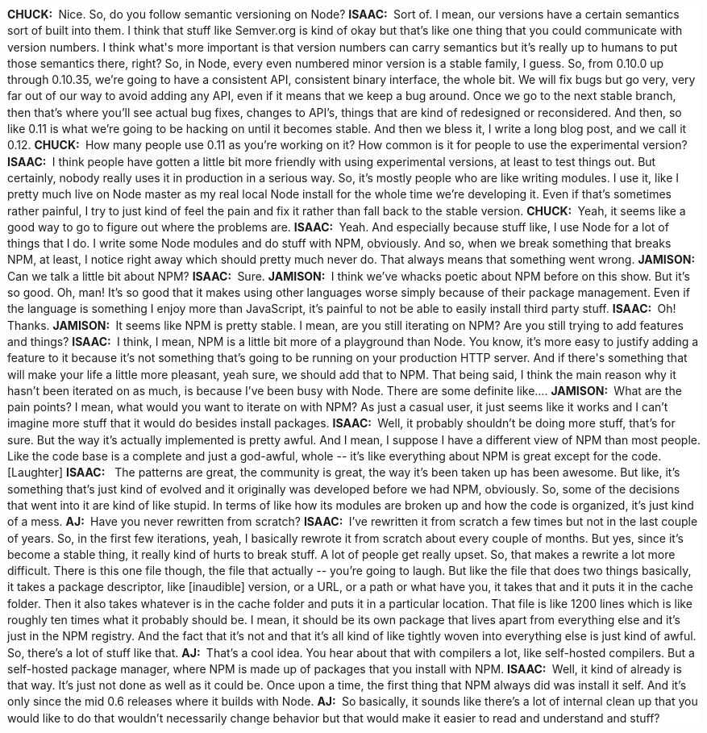 **CHUCK:&nbsp;** Nice. So, do you follow semantic versioning on Node? **ISAAC:&nbsp;** Sort of. I mean, our versions have a certain semantics sort of built into them. I think that stuff like Semver.org is kind of okay but that’s like one thing that you could communicate with version numbers. I think what's more important is that version numbers can carry semantics but it’s really up to humans to put those semantics there, right? So, in Node, every even numbered minor version is a stable family, I guess. So, from 0.10.0 up through 0.10.35, we’re going to have a consistent API, consistent binary interface, the whole bit. We will fix bugs but go very, very far out of our way to avoid adding any API, even if it means that we keep a bug around. Once we go to the next stable branch, then that’s where you’ll see actual bug fixes, changes to API’s, things that are kind of redesigned or reconsidered. And then, so like 0.11 is what we’re going to be hacking on until it becomes stable. And then we bless it, I write a long blog post, and we call it 0.12. **CHUCK:&nbsp;** How many people use 0.11 as you’re working on it? How common is it for people to use the experimental version? **ISAAC:&nbsp;** I think people have gotten a little bit more friendly with using experimental versions, at least to test things out. But certainly, nobody really uses it in production in a serious way. So, it’s mostly people who are like writing modules. I use it, like I pretty much live on Node master as my real local Node install for the whole time we’re developing it. Even if that’s sometimes rather painful, I try to just kind of feel the pain and fix it rather than fall back to the stable version. **CHUCK:&nbsp;** Yeah, it seems like a good way to go to figure out where the problems are. **ISAAC:&nbsp;** Yeah. And especially because stuff like, I use Node for a lot of things that I do. I write some Node modules and do stuff with NPM, obviously. And so, when we break something that breaks NPM, at least, I notice right away which should pretty much never do. That always means that something went wrong. **JAMISON:&nbsp;** Can we talk a little bit about NPM? **ISAAC:&nbsp;** Sure. **JAMISON:&nbsp;** I think we’ve whacks poetic about NPM before on this show. But it’s so good. Oh, man! It’s so good that it makes using other languages worse simply because of their package management. Even if the language is something I enjoy more than JavaScript, it’s painful to not be able to easily install third party stuff. **ISAAC:&nbsp;** Oh! Thanks. **JAMISON:&nbsp;** It seems like NPM is pretty stable. I mean, are you still iterating on NPM? Are you still trying to add features and things? **ISAAC:&nbsp;** I think, I mean, NPM is a little bit more of a playground than Node. You know, it’s more easy to justify adding a feature to it because it’s not something that’s going to be running on your production HTTP server. And if there's something that will make your life a little more pleasant, yeah sure, we should add that to NPM. That being said, I think the main reason why it hasn’t been iterated on as much, is because I’ve been busy with Node. There are some definite like…. **JAMISON:&nbsp;** What are the pain points? I mean, what would you want to iterate on with NPM? As just a casual user, it just seems like it works and I can’t imagine more stuff that it would do besides install packages. **ISAAC:&nbsp;** Well, it probably shouldn’t be doing more stuff, that’s for sure. But the way it’s actually implemented is pretty awful. And I mean, I suppose I have a different view of NPM than most people. Like the code base is a complete and just a god-awful, whole -- it’s like everything about NPM is great except for the code. [Laughter] **ISAAC:** &nbsp; The patterns are great, the community is great, the way it’s been taken up has been awesome. But like, it’s something that’s just kind of evolved and it originally was developed before we had NPM, obviously. So, some of the decisions that went into it are kind of like stupid. In terms of like how its modules are broken up and how the code is organized, it’s just kind of a mess. **AJ:&nbsp;** Have you never rewritten from scratch? **ISAAC:&nbsp;** I’ve rewritten it from scratch a few times but not in the last couple of years. So, in the first few iterations, yeah, I basically rewrote it from scratch about every couple of months. But yes, since it’s become a stable thing, it really kind of hurts to break stuff. A lot of people get really upset. So, that makes a rewrite a lot more difficult. There is this one file though, the file that actually -- you’re going to laugh. But like the file that does two things basically, it takes a package descriptor, like [inaudible] version, or a URL, or a path or what have you, it takes that and it puts it in the cache folder. Then it also takes whatever is in the cache folder and puts it in a particular location. That file is like 1200 lines which is like roughly ten times what it probably should be. I mean, it should be its own package that lives apart from everything else and it’s just in the NPM registry. And the fact that it’s not and that it’s all kind of like tightly woven into everything else is just kind of awful. So, there’s a lot of stuff like that. **AJ:&nbsp;** That’s a cool idea. You hear about that with compilers a lot, like self-hosted compilers. But a self-hosted package manager, where NPM is made up of packages that you install with NPM. **ISAAC:&nbsp;** Well, it kind of already is that way. It’s just not done as well as it could be. Once upon a time, the first thing that NPM always did was install it self. And it’s only since the mid 0.6 releases where it builds with Node. **AJ:&nbsp;** So basically, it sounds like there’s a lot of internal clean up that you would like to do that wouldn’t necessarily change behavior but that would make it easier to read and understand and stuff?